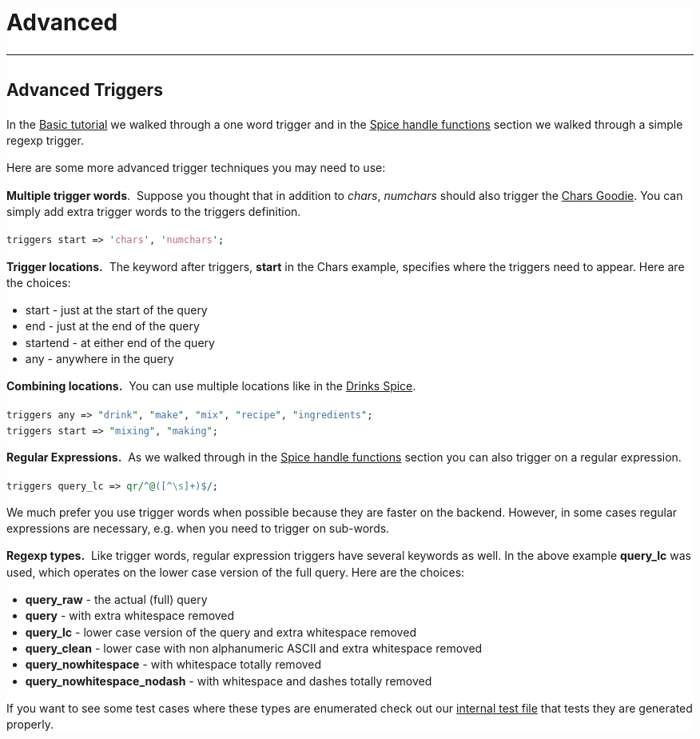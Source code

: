Advanced
===
----
## Advanced Triggers
In the [Basic tutorial](#basic-tutorial) we walked through a one word trigger and in the [Spice handle functions](https://github.com/duckduckgo/zeroclickinfo-spice#spice-handle-functions) section we walked through a simple regexp trigger.

Here are some more advanced trigger techniques you may need to use:

**Multiple trigger words**. &nbsp;Suppose you thought that in addition to _chars_, _numchars_ should also trigger the [Chars Goodie](https://github.com/duckduckgo/zeroclickinfo-goodies/blob/master/lib/DDG/Goodie/Chars.pm). You can simply add extra trigger words to the triggers definition.

```perl
triggers start => 'chars', 'numchars';
```

**Trigger locations.** &nbsp;The keyword after triggers, **start** in the Chars example, specifies where the triggers need to appear. Here are the choices:

 * start - just at the start of the query
 * end - just at the end of the query
 * startend - at either end of the query
 * any - anywhere in the query

**Combining locations.** &nbsp;You can use multiple locations like in the [Drinks Spice](https://github.com/duckduckgo/zeroclickinfo-spice/blob/master/lib/DDG/Spice/Drinks.pm).

```perl
triggers any => "drink", "make", "mix", "recipe", "ingredients";
triggers start => "mixing", "making";
```

**Regular Expressions.** &nbsp;As we walked through in the [Spice handle functions](https://github.com/duckduckgo/zeroclickinfo-spice#spice-handle-functions) section you can also trigger on a regular expression.

```perl
triggers query_lc => qr/^@([^\s]+)$/;
```

We much prefer you use trigger words when possible because they are faster on the backend. However, in some cases regular expressions are necessary, e.g. when you need to trigger on sub-words.

**Regexp types.** &nbsp;Like trigger words, regular expression triggers have several keywords as well. In the above example **query_lc** was used, which operates on the lower case version of the full query. Here are the choices:

 * **query_raw** - the actual (full) query
 * **query** - with extra whitespace removed
 * **query_lc** - lower case version of the query and extra whitespace removed
 * **query_clean** - lower case with non alphanumeric ASCII and extra whitespace removed
 * **query_nowhitespace** - with whitespace totally removed
 * **query_nowhitespace_nodash** - with whitespace and dashes totally removed

If you want to see some test cases where these types are enumerated check out our [internal test file](https://github.com/duckduckgo/duckduckgo/blob/master/t/15-request.t) that tests they are generated properly.
